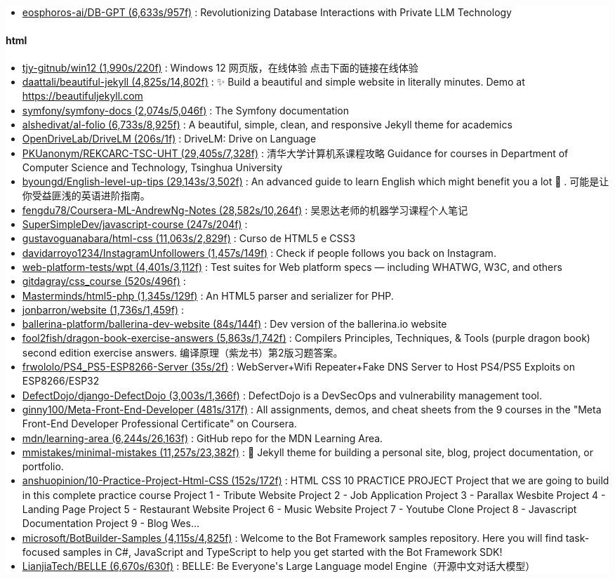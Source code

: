 * [eosphoros-ai/DB-GPT (6,633s/957f)](https://github.com/eosphoros-ai/DB-GPT) : Revolutionizing Database Interactions with Private LLM Technology

#### html
* [tjy-gitnub/win12 (1,990s/220f)](https://github.com/tjy-gitnub/win12) : Windows 12 网页版，在线体验 点击下面的链接在线体验
* [daattali/beautiful-jekyll (4,825s/14,802f)](https://github.com/daattali/beautiful-jekyll) : ✨ Build a beautiful and simple website in literally minutes. Demo at https://beautifuljekyll.com
* [symfony/symfony-docs (2,074s/5,046f)](https://github.com/symfony/symfony-docs) : The Symfony documentation
* [alshedivat/al-folio (6,733s/8,925f)](https://github.com/alshedivat/al-folio) : A beautiful, simple, clean, and responsive Jekyll theme for academics
* [OpenDriveLab/DriveLM (206s/1f)](https://github.com/OpenDriveLab/DriveLM) : DriveLM: Drive on Language
* [PKUanonym/REKCARC-TSC-UHT (29,405s/7,328f)](https://github.com/PKUanonym/REKCARC-TSC-UHT) : 清华大学计算机系课程攻略 Guidance for courses in Department of Computer Science and Technology, Tsinghua University
* [byoungd/English-level-up-tips (29,143s/3,502f)](https://github.com/byoungd/English-level-up-tips) : An advanced guide to learn English which might benefit you a lot 🎉 . 可能是让你受益匪浅的英语进阶指南。
* [fengdu78/Coursera-ML-AndrewNg-Notes (28,582s/10,264f)](https://github.com/fengdu78/Coursera-ML-AndrewNg-Notes) : 吴恩达老师的机器学习课程个人笔记
* [SuperSimpleDev/javascript-course (247s/204f)](https://github.com/SuperSimpleDev/javascript-course) : 
* [gustavoguanabara/html-css (11,063s/2,829f)](https://github.com/gustavoguanabara/html-css) : Curso de HTML5 e CSS3
* [davidarroyo1234/InstagramUnfollowers (1,457s/149f)](https://github.com/davidarroyo1234/InstagramUnfollowers) : Check if people follows you back on Instagram.
* [web-platform-tests/wpt (4,401s/3,112f)](https://github.com/web-platform-tests/wpt) : Test suites for Web platform specs — including WHATWG, W3C, and others
* [gitdagray/css_course (520s/496f)](https://github.com/gitdagray/css_course) : 
* [Masterminds/html5-php (1,345s/129f)](https://github.com/Masterminds/html5-php) : An HTML5 parser and serializer for PHP.
* [jonbarron/website (1,736s/1,459f)](https://github.com/jonbarron/website) : 
* [ballerina-platform/ballerina-dev-website (84s/144f)](https://github.com/ballerina-platform/ballerina-dev-website) : Dev version of the ballerina.io website
* [fool2fish/dragon-book-exercise-answers (5,863s/1,742f)](https://github.com/fool2fish/dragon-book-exercise-answers) : Compilers Principles, Techniques, & Tools (purple dragon book) second edition exercise answers. 编译原理（紫龙书）第2版习题答案。
* [frwololo/PS4_PS5-ESP8266-Server (35s/2f)](https://github.com/frwololo/PS4_PS5-ESP8266-Server) : WebServer+Wifi Repeater+Fake DNS Server to Host PS4/PS5 Exploits on ESP8266/ESP32
* [DefectDojo/django-DefectDojo (3,003s/1,366f)](https://github.com/DefectDojo/django-DefectDojo) : DefectDojo is a DevSecOps and vulnerability management tool.
* [ginny100/Meta-Front-End-Developer (481s/317f)](https://github.com/ginny100/Meta-Front-End-Developer) : All assignments, demos, and cheat sheets from the 9 courses in the "Meta Front-End Developer Professional Certificate" on Coursera.
* [mdn/learning-area (6,244s/26,163f)](https://github.com/mdn/learning-area) : GitHub repo for the MDN Learning Area.
* [mmistakes/minimal-mistakes (11,257s/23,382f)](https://github.com/mmistakes/minimal-mistakes) : 📐 Jekyll theme for building a personal site, blog, project documentation, or portfolio.
* [anshuopinion/10-Practice-Project-Html-CSS (152s/172f)](https://github.com/anshuopinion/10-Practice-Project-Html-CSS) : HTML CSS 10 PRACTICE PROJECT Project that we are going to build in this complete practice course Project 1 - Tribute Website Project 2 - Job Application Project 3 - Parallax Wesbite Project 4 - Landing Page Project 5 - Restaurant Website Project 6 - Music Website Project 7 - Youtube Clone Project 8 - Javascript Documentation Project 9 - Blog Wes…
* [microsoft/BotBuilder-Samples (4,115s/4,825f)](https://github.com/microsoft/BotBuilder-Samples) : Welcome to the Bot Framework samples repository. Here you will find task-focused samples in C#, JavaScript and TypeScript to help you get started with the Bot Framework SDK!
* [LianjiaTech/BELLE (6,670s/630f)](https://github.com/LianjiaTech/BELLE) : BELLE: Be Everyone's Large Language model Engine（开源中文对话大模型）

